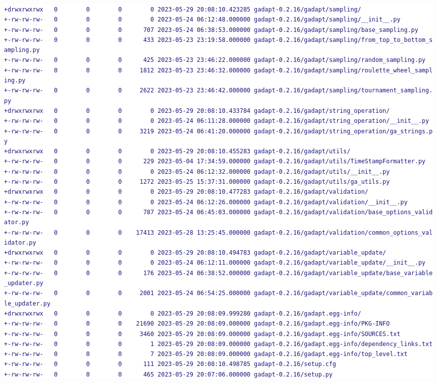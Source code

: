 ```diff
+drwxrwxrwx   0        0        0        0 2023-05-29 20:08:10.423285 gadapt-0.2.16/gadapt/sampling/
+-rw-rw-rw-   0        0        0        0 2023-05-24 06:12:48.000000 gadapt-0.2.16/gadapt/sampling/__init__.py
+-rw-rw-rw-   0        0        0      707 2023-05-24 06:38:53.000000 gadapt-0.2.16/gadapt/sampling/base_sampling.py
+-rw-rw-rw-   0        0        0      433 2023-05-23 23:19:58.000000 gadapt-0.2.16/gadapt/sampling/from_top_to_bottom_sampling.py
+-rw-rw-rw-   0        0        0      425 2023-05-23 23:46:22.000000 gadapt-0.2.16/gadapt/sampling/random_sampling.py
+-rw-rw-rw-   0        0        0     1812 2023-05-23 23:46:32.000000 gadapt-0.2.16/gadapt/sampling/roulette_wheel_sampling.py
+-rw-rw-rw-   0        0        0     2622 2023-05-23 23:46:42.000000 gadapt-0.2.16/gadapt/sampling/tournament_sampling.py
+drwxrwxrwx   0        0        0        0 2023-05-29 20:08:10.433784 gadapt-0.2.16/gadapt/string_operation/
+-rw-rw-rw-   0        0        0        0 2023-05-24 06:11:28.000000 gadapt-0.2.16/gadapt/string_operation/__init__.py
+-rw-rw-rw-   0        0        0     3219 2023-05-24 06:41:20.000000 gadapt-0.2.16/gadapt/string_operation/ga_strings.py
+drwxrwxrwx   0        0        0        0 2023-05-29 20:08:10.455283 gadapt-0.2.16/gadapt/utils/
+-rw-rw-rw-   0        0        0      229 2023-05-04 17:34:59.000000 gadapt-0.2.16/gadapt/utils/TimeStampFormatter.py
+-rw-rw-rw-   0        0        0        0 2023-05-24 06:12:32.000000 gadapt-0.2.16/gadapt/utils/__init__.py
+-rw-rw-rw-   0        0        0     1272 2023-05-25 15:37:31.000000 gadapt-0.2.16/gadapt/utils/ga_utils.py
+drwxrwxrwx   0        0        0        0 2023-05-29 20:08:10.477283 gadapt-0.2.16/gadapt/validation/
+-rw-rw-rw-   0        0        0        0 2023-05-24 06:12:26.000000 gadapt-0.2.16/gadapt/validation/__init__.py
+-rw-rw-rw-   0        0        0      787 2023-05-24 06:45:03.000000 gadapt-0.2.16/gadapt/validation/base_options_validator.py
+-rw-rw-rw-   0        0        0    17413 2023-05-28 13:25:45.000000 gadapt-0.2.16/gadapt/validation/common_options_validator.py
+drwxrwxrwx   0        0        0        0 2023-05-29 20:08:10.494783 gadapt-0.2.16/gadapt/variable_update/
+-rw-rw-rw-   0        0        0        0 2023-05-24 06:12:11.000000 gadapt-0.2.16/gadapt/variable_update/__init__.py
+-rw-rw-rw-   0        0        0      176 2023-05-24 06:38:52.000000 gadapt-0.2.16/gadapt/variable_update/base_variable_updater.py
+-rw-rw-rw-   0        0        0     2001 2023-05-24 06:54:25.000000 gadapt-0.2.16/gadapt/variable_update/common_variable_updater.py
+drwxrwxrwx   0        0        0        0 2023-05-29 20:08:09.999280 gadapt-0.2.16/gadapt.egg-info/
+-rw-rw-rw-   0        0        0    21690 2023-05-29 20:08:09.000000 gadapt-0.2.16/gadapt.egg-info/PKG-INFO
+-rw-rw-rw-   0        0        0     3460 2023-05-29 20:08:09.000000 gadapt-0.2.16/gadapt.egg-info/SOURCES.txt
+-rw-rw-rw-   0        0        0        1 2023-05-29 20:08:09.000000 gadapt-0.2.16/gadapt.egg-info/dependency_links.txt
+-rw-rw-rw-   0        0        0        7 2023-05-29 20:08:09.000000 gadapt-0.2.16/gadapt.egg-info/top_level.txt
+-rw-rw-rw-   0        0        0      111 2023-05-29 20:08:10.498785 gadapt-0.2.16/setup.cfg
+-rw-rw-rw-   0        0        0      465 2023-05-29 20:07:06.000000 gadapt-0.2.16/setup.py
```
